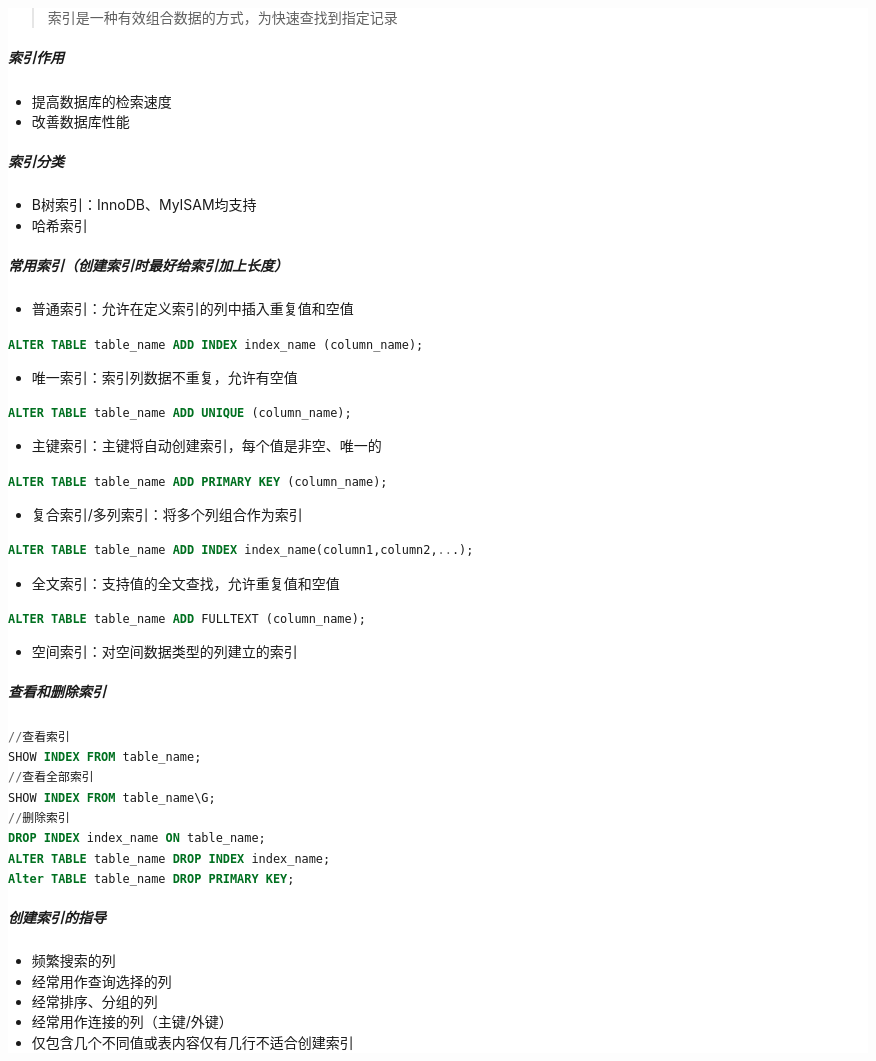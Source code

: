 > 索引是一种有效组合数据的方式，为快速查找到指定记录

##### 索引作用

- 提高数据库的检索速度
- 改善数据库性能

##### 索引分类

- B树索引：InnoDB、MyISAM均支持
- 哈希索引

##### 常用索引（创建索引时最好给索引加上长度）

- 普通索引：允许在定义索引的列中插入重复值和空值

```sql
ALTER TABLE table_name ADD INDEX index_name (column_name); 
```
- 唯一索引：索引列数据不重复，允许有空值
```sql
ALTER TABLE table_name ADD UNIQUE (column_name);
```
- 主键索引：主键将自动创建索引，每个值是非空、唯一的
```sql
ALTER TABLE table_name ADD PRIMARY KEY (column_name); 
```
- 复合索引/多列索引：将多个列组合作为索引
```sql
ALTER TABLE table_name ADD INDEX index_name(column1,column2,...);
```
- 全文索引：支持值的全文查找，允许重复值和空值
```sql
ALTER TABLE table_name ADD FULLTEXT (column_name); 
```
- 空间索引：对空间数据类型的列建立的索引

##### 查看和删除索引

```sql
//查看索引
SHOW INDEX FROM table_name;
//查看全部索引
SHOW INDEX FROM table_name\G;
//删除索引
DROP INDEX index_name ON table_name;
ALTER TABLE table_name DROP INDEX index_name;
Alter TABLE table_name DROP PRIMARY KEY;
```

##### 创建索引的指导

- 频繁搜索的列
- 经常用作查询选择的列
- 经常排序、分组的列
- 经常用作连接的列（主键/外键）
- 仅包含几个不同值或表内容仅有几行不适合创建索引
